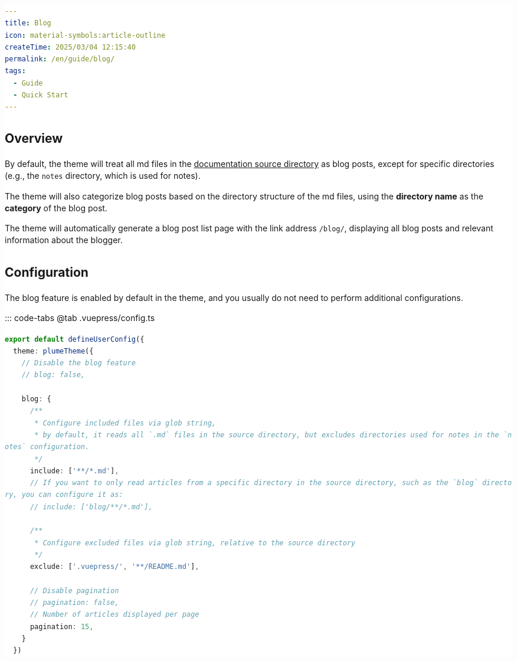 ```yaml
---
title: Blog
icon: material-symbols:article-outline
createTime: 2025/03/04 12:15:40
permalink: /en/guide/blog/
tags:
  - Guide
  - Quick Start
---
```


<script setup lang="ts">
import VPBlogProfile from 'vuepress-theme-plume/components/Blog/VPBlogProfile.vue'
import VPPostItem from 'vuepress-theme-plume/components/Blog/VPPostItem.vue'
</script>

## Overview

By default, the theme will treat all md files in the [documentation source directory](./project-structure.md#documentation-source-directory) as blog posts, except for specific directories (e.g., the `notes` directory, which is used for notes).

The theme will also categorize blog posts based on the directory structure of the md files, using the **directory name** as the **category** of the blog post.

The theme will automatically generate a blog post list page with the link address `/blog/`, displaying all blog posts and relevant information about the blogger.

## Configuration

The blog feature is enabled by default in the theme, and you usually do not need to perform additional configurations.

::: code-tabs
@tab .vuepress/config.ts

```ts
export default defineUserConfig({
  theme: plumeTheme({
    // Disable the blog feature
    // blog: false,

    blog: {
      /**
       * Configure included files via glob string,
       * by default, it reads all `.md` files in the source directory, but excludes directories used for notes in the `notes` configuration.
       */
      include: ['**/*.md'],
      // If you want to only read articles from a specific directory in the source directory, such as the `blog` directory, you can configure it as:
      // include: ['blog/**/*.md'],

      /**
       * Configure excluded files via glob string, relative to the source directory
       */
      exclude: ['.vuepress/', '**/README.md'],

      // Disable pagination
      // pagination: false,
      // Number of articles displayed per page
      pagination: 15,
    }
  })
```